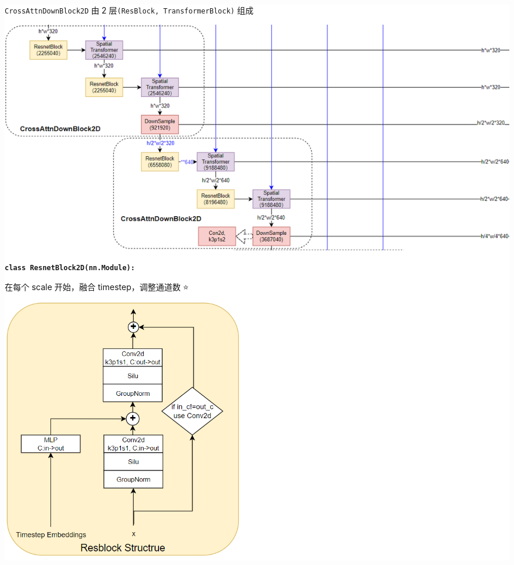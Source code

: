 `CrossAttnDownBlock2D` 由 2 层`(ResBlock, TransformerBlock)` 组成

![SD_CrossAttnDownBlock.png](docs/2023_08_Arxiv_Pixel-Aware-Stable-Diffusion-for-Realistic-Image-Super-resolution-and-Personalized-Stylization_Note/SD_CrossAttnDownBlock.png)

**`class ResnetBlock2D(nn.Module):`**

在每个 scale 开始，融合 timestep，调整通道数 :star:

<img src="docs/2023_08_Arxiv_Pixel-Aware-Stable-Diffusion-for-Realistic-Image-Super-resolution-and-Personalized-Stylization_Note/SDUNet_downblock_ResBlock.png" alt="SDUNet_downblock_ResBlock.png" style="zoom: 67%;" />
